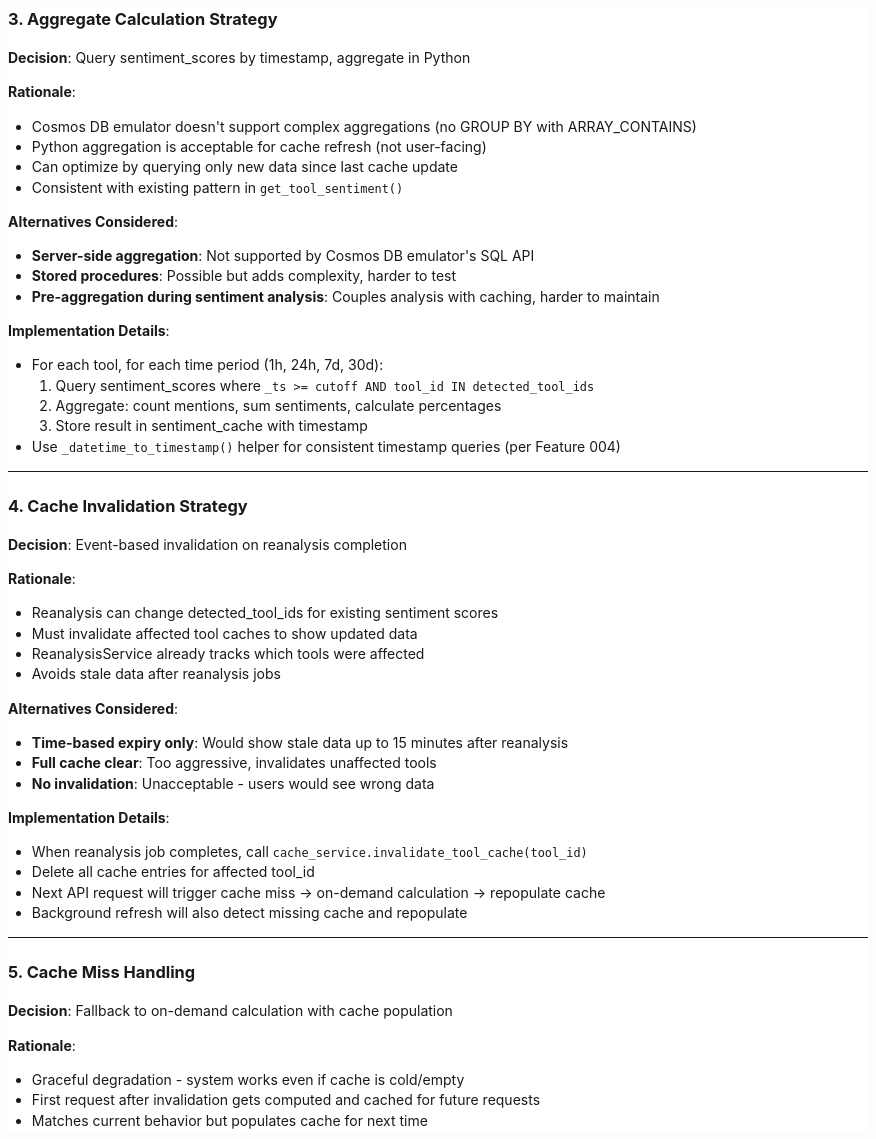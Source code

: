 ### 3. Aggregate Calculation Strategy

**Decision**: Query sentiment_scores by timestamp, aggregate in Python

**Rationale**:
- Cosmos DB emulator doesn't support complex aggregations (no GROUP BY with ARRAY_CONTAINS)
- Python aggregation is acceptable for cache refresh (not user-facing)
- Can optimize by querying only new data since last cache update
- Consistent with existing pattern in `get_tool_sentiment()` 

**Alternatives Considered**:
- **Server-side aggregation**: Not supported by Cosmos DB emulator's SQL API
- **Stored procedures**: Possible but adds complexity, harder to test
- **Pre-aggregation during sentiment analysis**: Couples analysis with caching, harder to maintain

**Implementation Details**:
- For each tool, for each time period (1h, 24h, 7d, 30d):
  1. Query sentiment_scores where `_ts >= cutoff AND tool_id IN detected_tool_ids`
  2. Aggregate: count mentions, sum sentiments, calculate percentages
  3. Store result in sentiment_cache with timestamp
- Use `_datetime_to_timestamp()` helper for consistent timestamp queries (per Feature 004)

---

### 4. Cache Invalidation Strategy

**Decision**: Event-based invalidation on reanalysis completion

**Rationale**:
- Reanalysis can change detected_tool_ids for existing sentiment scores
- Must invalidate affected tool caches to show updated data
- ReanalysisService already tracks which tools were affected
- Avoids stale data after reanalysis jobs

**Alternatives Considered**:
- **Time-based expiry only**: Would show stale data up to 15 minutes after reanalysis
- **Full cache clear**: Too aggressive, invalidates unaffected tools
- **No invalidation**: Unacceptable - users would see wrong data

**Implementation Details**:
- When reanalysis job completes, call `cache_service.invalidate_tool_cache(tool_id)`
- Delete all cache entries for affected tool_id
- Next API request will trigger cache miss → on-demand calculation → repopulate cache
- Background refresh will also detect missing cache and repopulate

---

### 5. Cache Miss Handling

**Decision**: Fallback to on-demand calculation with cache population

**Rationale**:
- Graceful degradation - system works even if cache is cold/empty
- First request after invalidation gets computed and cached for future requests
- Matches current behavior but populates cache for next time
